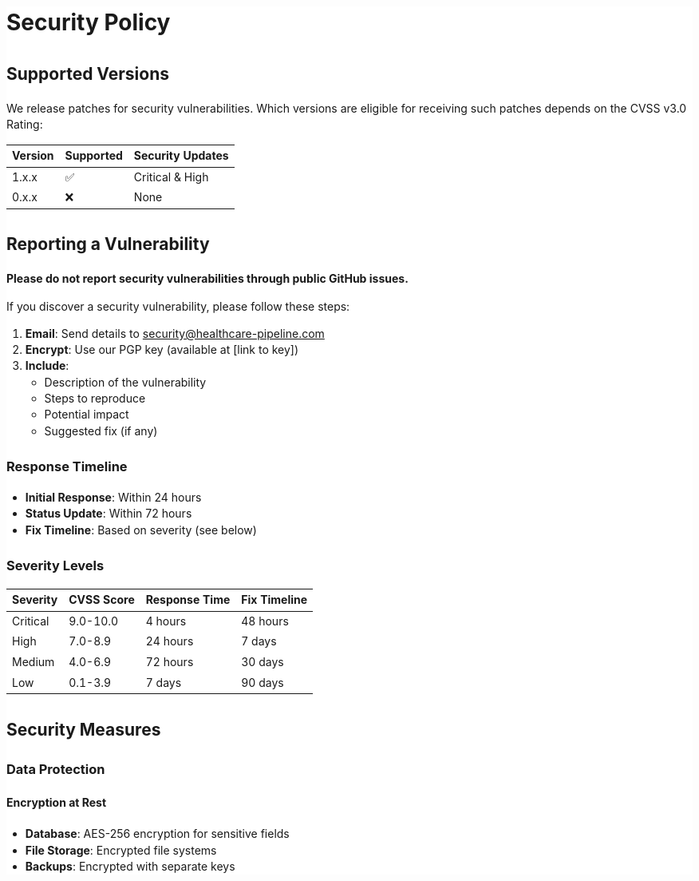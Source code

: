 # Security Policy

## Supported Versions

We release patches for security vulnerabilities. Which versions are eligible for receiving such patches depends on the CVSS v3.0 Rating:

| Version | Supported          | Security Updates |
| ------- | ------------------ | ---------------- |
| 1.x.x   | :white_check_mark: | Critical & High  |
| 0.x.x   | :x:                | None             |

## Reporting a Vulnerability

**Please do not report security vulnerabilities through public GitHub issues.**

If you discover a security vulnerability, please follow these steps:

1. **Email**: Send details to security@healthcare-pipeline.com
2. **Encrypt**: Use our PGP key (available at [link to key])
3. **Include**:
   - Description of the vulnerability
   - Steps to reproduce
   - Potential impact
   - Suggested fix (if any)

### Response Timeline

- **Initial Response**: Within 24 hours
- **Status Update**: Within 72 hours
- **Fix Timeline**: Based on severity (see below)

### Severity Levels

| Severity | CVSS Score | Response Time | Fix Timeline |
| -------- | ---------- | ------------- | ------------ |
| Critical | 9.0-10.0   | 4 hours       | 48 hours     |
| High     | 7.0-8.9    | 24 hours      | 7 days       |
| Medium   | 4.0-6.9    | 72 hours      | 30 days      |
| Low      | 0.1-3.9    | 7 days        | 90 days      |

## Security Measures

### Data Protection

#### Encryption at Rest
- **Database**: AES-256 encryption for sensitive fields
- **File Storage**: Encrypted file systems
- **Backups**: Encrypted with separate keys
